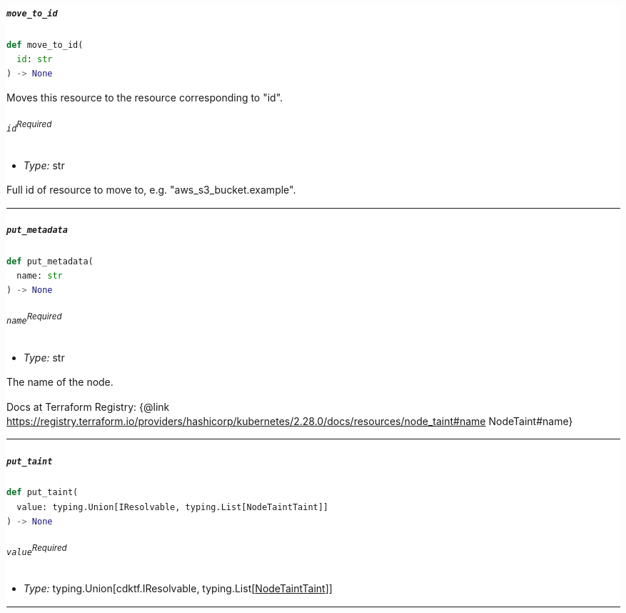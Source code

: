 
##### `move_to_id` <a name="move_to_id" id="@cdktf/provider-kubernetes.nodeTaint.NodeTaint.moveToId"></a>

```python
def move_to_id(
  id: str
) -> None
```

Moves this resource to the resource corresponding to "id".

###### `id`<sup>Required</sup> <a name="id" id="@cdktf/provider-kubernetes.nodeTaint.NodeTaint.moveToId.parameter.id"></a>

- *Type:* str

Full id of resource to move to, e.g. "aws_s3_bucket.example".

---

##### `put_metadata` <a name="put_metadata" id="@cdktf/provider-kubernetes.nodeTaint.NodeTaint.putMetadata"></a>

```python
def put_metadata(
  name: str
) -> None
```

###### `name`<sup>Required</sup> <a name="name" id="@cdktf/provider-kubernetes.nodeTaint.NodeTaint.putMetadata.parameter.name"></a>

- *Type:* str

The name of the node.

Docs at Terraform Registry: {@link https://registry.terraform.io/providers/hashicorp/kubernetes/2.28.0/docs/resources/node_taint#name NodeTaint#name}

---

##### `put_taint` <a name="put_taint" id="@cdktf/provider-kubernetes.nodeTaint.NodeTaint.putTaint"></a>

```python
def put_taint(
  value: typing.Union[IResolvable, typing.List[NodeTaintTaint]]
) -> None
```

###### `value`<sup>Required</sup> <a name="value" id="@cdktf/provider-kubernetes.nodeTaint.NodeTaint.putTaint.parameter.value"></a>

- *Type:* typing.Union[cdktf.IResolvable, typing.List[<a href="#@cdktf/provider-kubernetes.nodeTaint.NodeTaintTaint">NodeTaintTaint</a>]]

---